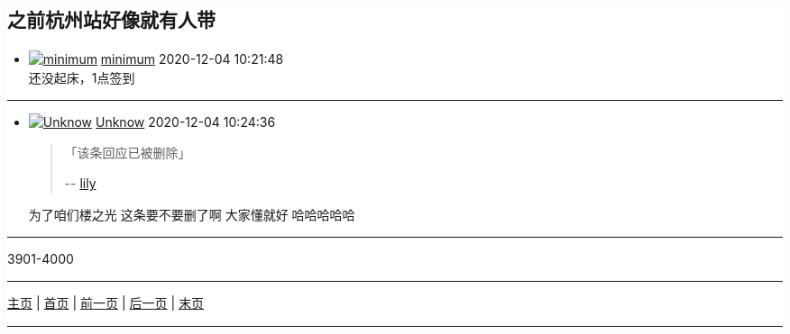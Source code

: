   之前杭州站好像就有人带  
---
* [![minimum](https://img3.doubanio.com/icon/u218236166-1.jpg)](https://www.douban.com/people/218236166/)    [minimum](https://www.douban.com/people/218236166/)    2020-12-04 10:21:48  
  还没起床，1点签到  
---
* [![Unknow](https://img9.doubanio.com/icon/u219306324-4.jpg)](https://www.douban.com/people/219306324/)    [Unknow](https://www.douban.com/people/219306324/)    2020-12-04 10:24:36  
  >「该条回应已被删除」  
  >
  >-- [lily](https://www.douban.com/people/71943422/)  
  
  为了咱们楼之光 这条要不要删了啊 大家懂就好 哈哈哈哈哈  
---

3901-4000

---

[主页](./main.md "main.md") | [首页](./comments1-100.md "comments1-100.md") | [前一页](./comments3801-3900.md "comments3801-3900.md") | [后一页](./comments4001-4100.md "comments4001-4100.md") | [末页](./comments8701-8800.md "comments8701-8800.md")  

---